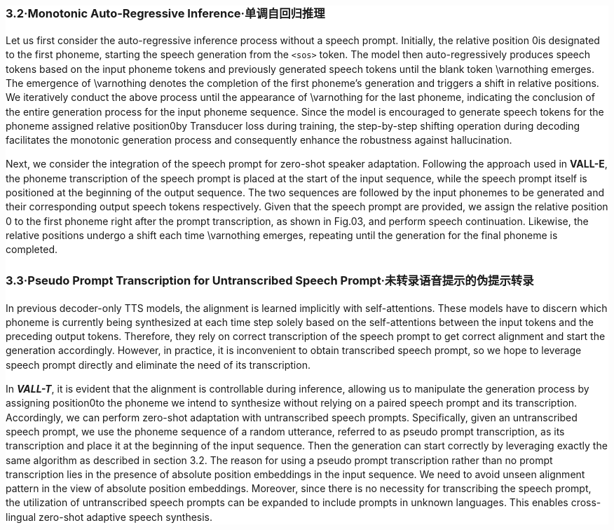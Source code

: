 ### 3.2·Monotonic Auto-Regressive Inference·单调自回归推理

Let us first consider the auto-regressive inference process without a speech prompt.
Initially, the relative position 0is designated to the first phoneme, starting the speech generation from the `<sos>` token.
The model then auto-regressively produces speech tokens based on the input phoneme tokens and previously generated speech tokens until the blank token \varnothing emerges.
The emergence of \varnothing denotes the completion of the first phoneme’s generation and triggers a shift in relative positions.
We iteratively conduct the above process until the appearance of \varnothing for the last phoneme, indicating the conclusion of the entire generation process for the input phoneme sequence.
Since the model is encouraged to generate speech tokens for the phoneme assigned relative position0by Transducer loss during training, the step-by-step shifting operation during decoding facilitates the monotonic generation process and consequently enhance the robustness against hallucination.

Next, we consider the integration of the speech prompt for zero-shot speaker adaptation.
Following the approach used in **VALL-E**, the phoneme transcription of the speech prompt is placed at the start of the input sequence, while the speech prompt itself is positioned at the beginning of the output sequence.
The two sequences are followed by the input phonemes to be generated and their corresponding output speech tokens respectively.
Given that the speech prompt are provided, we assign the relative position 0 to the first phoneme right after the prompt transcription, as shown in Fig.03, and perform speech continuation.
Likewise, the relative positions undergo a shift each time \varnothing emerges, repeating until the generation for the final phoneme is completed.

### 3.3·Pseudo Prompt Transcription for Untranscribed Speech Prompt·未转录语音提示的伪提示转录

In previous decoder-only TTS models, the alignment is learned implicitly with self-attentions.
These models have to discern which phoneme is currently being synthesized at each time step solely based on the self-attentions between the input tokens and the preceding output tokens.
Therefore, they rely on correct transcription of the speech prompt to get correct alignment and start the generation accordingly.
However, in practice, it is inconvenient to obtain transcribed speech prompt, so we hope to leverage speech prompt directly and eliminate the need of its transcription.

In ***VALL-T***, it is evident that the alignment is controllable during inference, allowing us to manipulate the generation process by assigning position0to the phoneme we intend to synthesize without relying on a paired speech prompt and its transcription.
Accordingly, we can perform zero-shot adaptation with untranscribed speech prompts.
Specifically, given an untranscribed speech prompt, we use the phoneme sequence of a random utterance, referred to as pseudo prompt transcription, as its transcription and place it at the beginning of the input sequence.
Then the generation can start correctly by leveraging exactly the same algorithm as described in section 3.2.
The reason for using a pseudo prompt transcription rather than no prompt transcription lies in the presence of absolute position embeddings in the input sequence.
We need to avoid unseen alignment pattern in the view of absolute position embeddings.
Moreover, since there is no necessity for transcribing the speech prompt, the utilization of untranscribed speech prompts can be expanded to include prompts in unknown languages.
This enables cross-lingual zero-shot adaptive speech synthesis.
